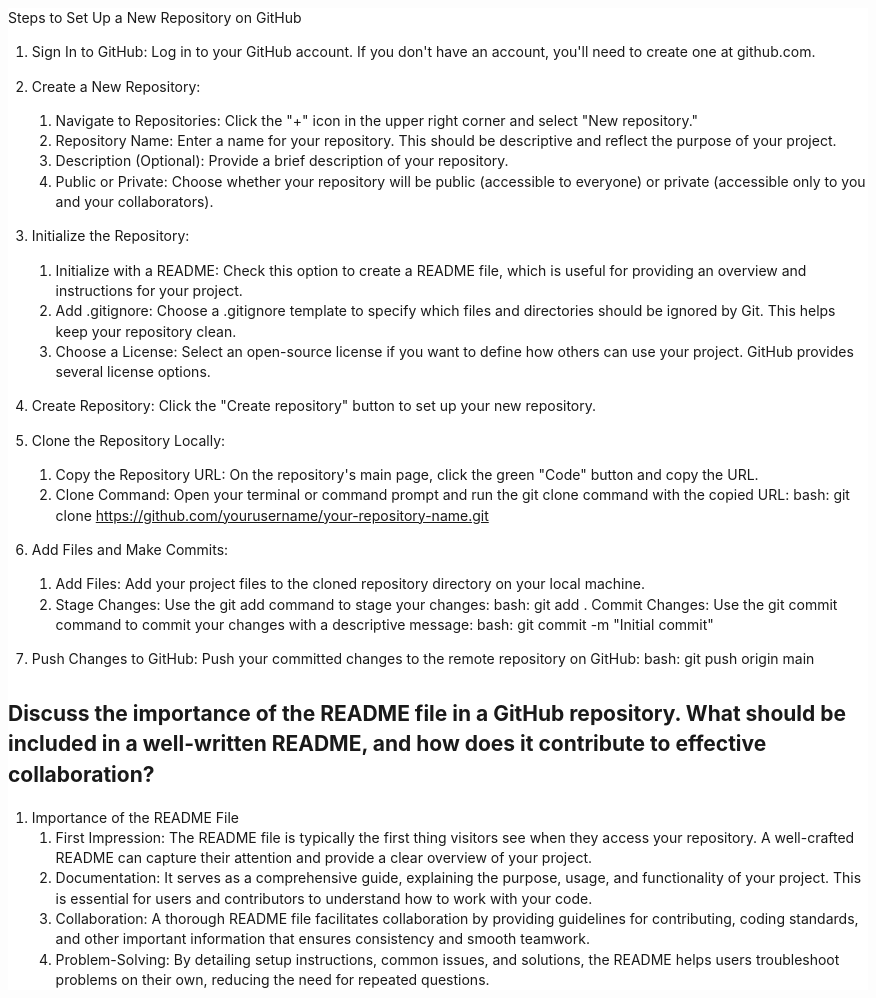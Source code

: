 Steps to Set Up a New Repository on GitHub
1. Sign In to GitHub: Log in to your GitHub account. If you don't have an account, you'll need to create one at github.com.
   
2. Create a New Repository:
   1. Navigate to Repositories: Click the "+" icon in the upper right corner and select "New repository."
   2. Repository Name: Enter a name for your repository. This should be descriptive and reflect the purpose of your project.
   3. Description (Optional): Provide a brief description of your repository.
   4. Public or Private: Choose whether your repository will be public (accessible to everyone) or private (accessible only to you and your collaborators).

3. Initialize the Repository:
    1. Initialize with a README: Check this option to create a README file, which is useful for providing an overview and instructions for your project.
    2. Add .gitignore: Choose a .gitignore template to specify which files and directories should be ignored by Git. This helps keep your repository clean.
    3. Choose a License: Select an open-source license if you want to define how others can use your project. GitHub provides several license options.

4. Create Repository: Click the "Create repository" button to set up your new repository.

5. Clone the Repository Locally:
    1. Copy the Repository URL: On the repository's main page, click the green "Code" button and copy the URL.
    2. Clone Command: Open your terminal or command prompt and run the git clone command with the copied URL:
    bash:
         git clone https://github.com/yourusername/your-repository-name.git

7. Add Files and Make Commits:
    1. Add Files: Add your project files to the cloned repository directory on your local machine.
    2. Stage Changes: Use the git add command to stage your changes:
    bash:
          git add .
Commit Changes: Use the git commit command to commit your changes with a descriptive message:
    bash:
          git commit -m "Initial commit"

8. Push Changes to GitHub: Push your committed changes to the remote repository on GitHub:
    bash:
         git push origin main
         
## Discuss the importance of the README file in a GitHub repository. What should be included in a well-written README, and how does it contribute to effective collaboration?

1. Importance of the README File
   1. First Impression: The README file is typically the first thing visitors see when they access your repository. A well-crafted README can capture their attention and            provide a clear overview of your project.
   2. Documentation: It serves as a comprehensive guide, explaining the purpose, usage, and functionality of your project. This is essential for users and contributors to           understand how to work with your code.
   3. Collaboration: A thorough README file facilitates collaboration by providing guidelines for contributing, coding standards, and other important information that ensures       consistency and smooth teamwork.
   4. Problem-Solving: By detailing setup instructions, common issues, and solutions, the README helps users troubleshoot problems on their own, reducing the need for               repeated questions.
